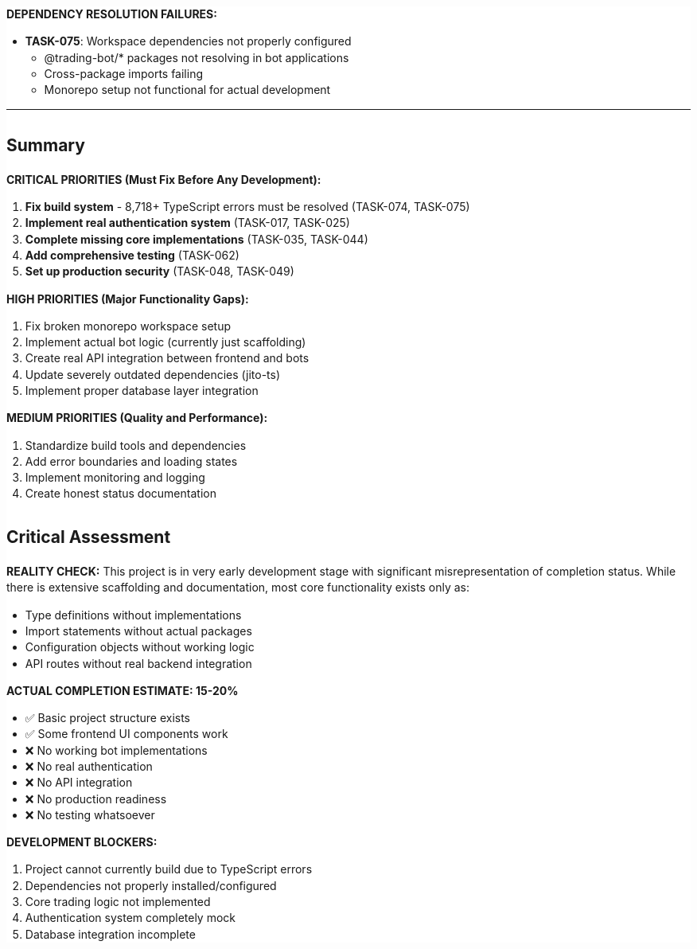 **DEPENDENCY RESOLUTION FAILURES:**
- **TASK-075**: Workspace dependencies not properly configured
  - @trading-bot/* packages not resolving in bot applications
  - Cross-package imports failing
  - Monorepo setup not functional for actual development

---

## Summary

**CRITICAL PRIORITIES (Must Fix Before Any Development):**
1. **Fix build system** - 8,718+ TypeScript errors must be resolved (TASK-074, TASK-075)
2. **Implement real authentication system** (TASK-017, TASK-025)
3. **Complete missing core implementations** (TASK-035, TASK-044)
4. **Add comprehensive testing** (TASK-062)
5. **Set up production security** (TASK-048, TASK-049)

**HIGH PRIORITIES (Major Functionality Gaps):**
1. Fix broken monorepo workspace setup
2. Implement actual bot logic (currently just scaffolding)
3. Create real API integration between frontend and bots
4. Update severely outdated dependencies (jito-ts)
5. Implement proper database layer integration

**MEDIUM PRIORITIES (Quality and Performance):**
1. Standardize build tools and dependencies
2. Add error boundaries and loading states
3. Implement monitoring and logging
4. Create honest status documentation

## Critical Assessment

**REALITY CHECK:**
This project is in very early development stage with significant misrepresentation of completion status. While there is extensive scaffolding and documentation, most core functionality exists only as:
- Type definitions without implementations
- Import statements without actual packages
- Configuration objects without working logic
- API routes without real backend integration

**ACTUAL COMPLETION ESTIMATE: 15-20%**
- ✅ Basic project structure exists
- ✅ Some frontend UI components work
- ❌ No working bot implementations
- ❌ No real authentication
- ❌ No API integration
- ❌ No production readiness
- ❌ No testing whatsoever

**DEVELOPMENT BLOCKERS:**
1. Project cannot currently build due to TypeScript errors
2. Dependencies not properly installed/configured
3. Core trading logic not implemented
4. Authentication system completely mock
5. Database integration incomplete
